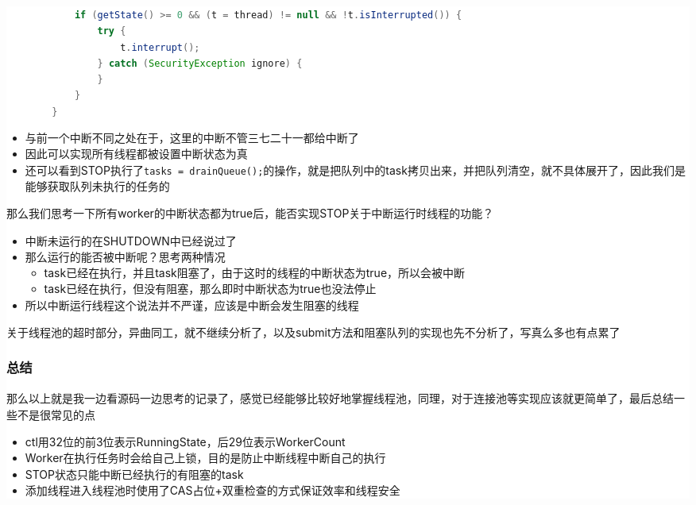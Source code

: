 ```java
            if (getState() >= 0 && (t = thread) != null && !t.isInterrupted()) {
                try {
                    t.interrupt();
                } catch (SecurityException ignore) {
                }
            }
        }
```
* 与前一个中断不同之处在于，这里的中断不管三七二十一都给中断了
* 因此可以实现所有线程都被设置中断状态为真
* 还可以看到STOP执行了```tasks = drainQueue();```的操作，就是把队列中的task拷贝出来，并把队列清空，就不具体展开了，因此我们是能够获取队列未执行的任务的

那么我们思考一下所有worker的中断状态都为true后，能否实现STOP关于中断运行时线程的功能？
* 中断未运行的在SHUTDOWN中已经说过了
* 那么运行的能否被中断呢？思考两种情况
	* task已经在执行，并且task阻塞了，由于这时的线程的中断状态为true，所以会被中断
	* task已经在执行，但没有阻塞，那么即时中断状态为true也没法停止
* 所以中断运行线程这个说法并不严谨，应该是中断会发生阻塞的线程

关于线程池的超时部分，异曲同工，就不继续分析了，以及submit方法和阻塞队列的实现也先不分析了，写真么多也有点累了
### 总结
那么以上就是我一边看源码一边思考的记录了，感觉已经能够比较好地掌握线程池，同理，对于连接池等实现应该就更简单了，最后总结一些不是很常见的点
* ctl用32位的前3位表示RunningState，后29位表示WorkerCount
* Worker在执行任务时会给自己上锁，目的是防止中断线程中断自己的执行
* STOP状态只能中断已经执行的有阻塞的task
* 添加线程进入线程池时使用了CAS占位+双重检查的方式保证效率和线程安全